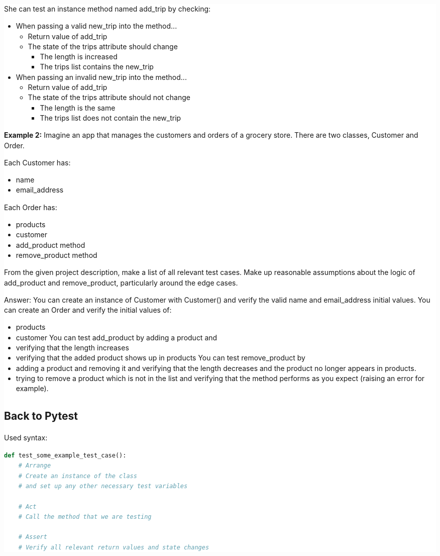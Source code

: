 She can test an instance method named add_trip by checking:
- When passing a valid new_trip into the method...
  - Return value of add_trip
  - The state of the trips attribute should change
    - The length is increased
    - The trips list contains the new_trip
- When passing an invalid new_trip into the method...
  - Return value of add_trip
  - The state of the trips attribute should not change
    - The length is the same
    - The trips list does not contain the new_trip

**Example 2:**
Imagine an app that manages the customers and orders of a grocery store. There are two classes, Customer and Order.

Each Customer has:
- name
- email_address

Each Order has:
- products
- customer
- add_product method
- remove_product method


From the given project description, make a list of all relevant test cases. Make up reasonable assumptions about the logic of add_product and remove_product, particularly around the edge cases.

Answer:
You can create an instance of Customer with Customer() and verify the valid name and email_address initial values.
You can create an Order and verify the initial values of:
- products
- customer
You can test add_product by adding a product and
- verifying that the length increases
- verifying that the added product shows up in products
You can test remove_product by
- adding a product and removing it and verifying that the length decreases and the product no longer appears in products.
- trying to remove a product which is not in the list and verifying that the method performs as you expect (raising an error for example).


## Back to Pytest

Used syntax:
```python
def test_some_example_test_case():
    # Arrange
    # Create an instance of the class
    # and set up any other necessary test variables

    # Act
    # Call the method that we are testing

    # Assert
    # Verify all relevant return values and state changes
```
